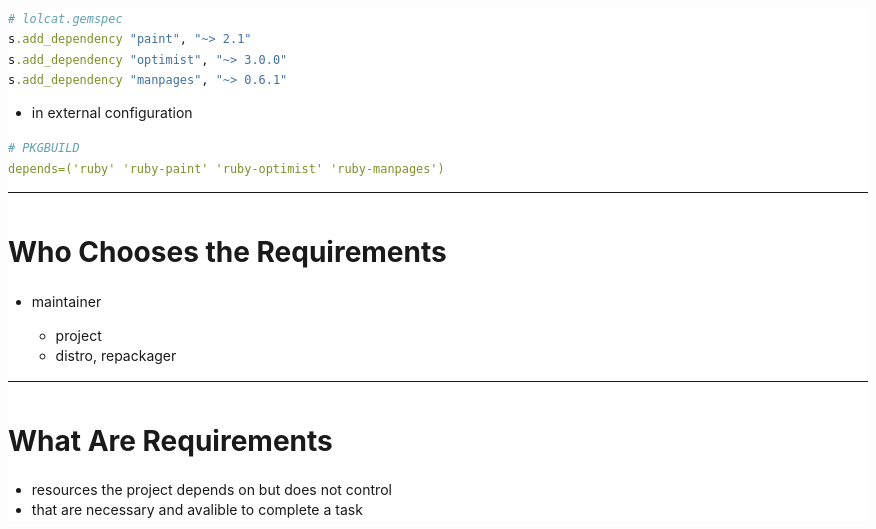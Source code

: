 <v-click>

```ruby
# lolcat.gemspec
s.add_dependency "paint", "~> 2.1"
s.add_dependency "optimist", "~> 3.0.0"
s.add_dependency "manpages", "~> 0.6.1"
```

</v-click>

<v-click>

- in external configuration

</v-click>

<v-click>

```yaml
# PKGBUILD
depends=('ruby' 'ruby-paint' 'ruby-optimist' 'ruby-manpages')
```

</v-click>

  <BarBottom  color="#F8F8F0" bg="#363f36" title="slides.ucodery.com/who-chooses-the-requirements">
    <Item text="@ucodery"><carbon:logo-github /></Item>
    <Item text="@ucodery@fosstodon.org"><carbon:logo-mastodon /></Item>
  </BarBottom>



---

# Who Chooses the Requirements
- maintainer
  - project
  - distro, repackager

  <BarBottom  color="#F8F8F0" bg="#363f36" title="slides.ucodery.com/who-chooses-the-requirements">
    <Item text="@ucodery"><carbon:logo-github /></Item>
    <Item text="@ucodery@fosstodon.org"><carbon:logo-mastodon /></Item>
  </BarBottom>



---

# What Are Requirements
- resources the project depends on but does not control
- that are necessary and avalible to complete a task

<BarBottom  color="#F8F8F0" bg="#363f36" title="slides.ucodery.com/who-chooses-the-requirements">
  <Item text="@ucodery"><carbon:logo-github /></Item>
  <Item text="@ucodery@fosstodon.org"><carbon:logo-mastodon /></Item>
</BarBottom>
